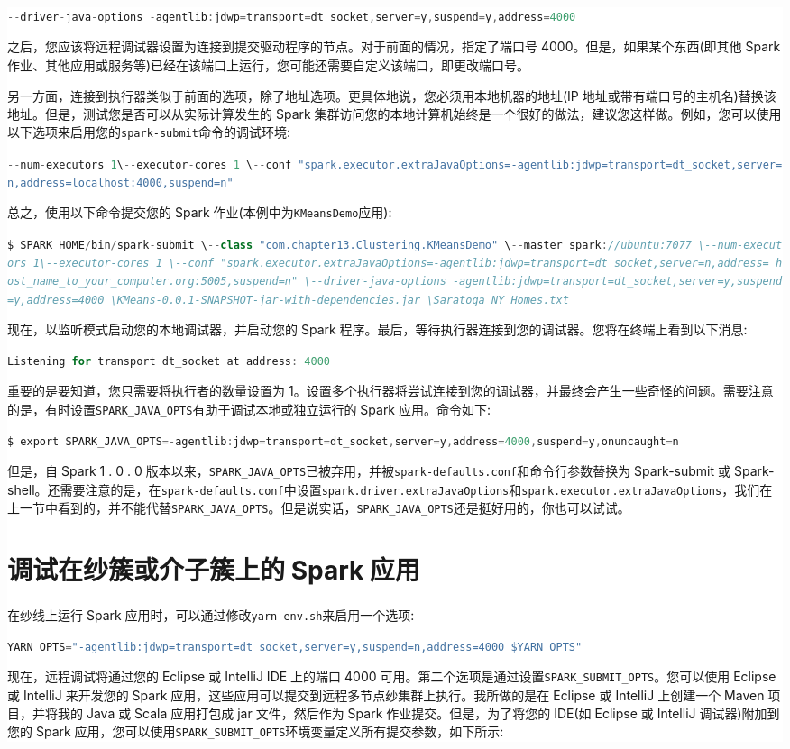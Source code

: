 ```scala
--driver-java-options -agentlib:jdwp=transport=dt_socket,server=y,suspend=y,address=4000

```

之后，您应该将远程调试器设置为连接到提交驱动程序的节点。对于前面的情况，指定了端口号 4000。但是，如果某个东西(即其他 Spark 作业、其他应用或服务等)已经在该端口上运行，您可能还需要自定义该端口，即更改端口号。

另一方面，连接到执行器类似于前面的选项，除了地址选项。更具体地说，您必须用本地机器的地址(IP 地址或带有端口号的主机名)替换该地址。但是，测试您是否可以从实际计算发生的 Spark 集群访问您的本地计算机始终是一个很好的做法，建议您这样做。例如，您可以使用以下选项来启用您的`spark-submit`命令的调试环境:

```scala
--num-executors 1\--executor-cores 1 \--conf "spark.executor.extraJavaOptions=-agentlib:jdwp=transport=dt_socket,server=n,address=localhost:4000,suspend=n"

```

总之，使用以下命令提交您的 Spark 作业(本例中为`KMeansDemo`应用):

```scala
$ SPARK_HOME/bin/spark-submit \--class "com.chapter13.Clustering.KMeansDemo" \--master spark://ubuntu:7077 \--num-executors 1\--executor-cores 1 \--conf "spark.executor.extraJavaOptions=-agentlib:jdwp=transport=dt_socket,server=n,address= host_name_to_your_computer.org:5005,suspend=n" \--driver-java-options -agentlib:jdwp=transport=dt_socket,server=y,suspend=y,address=4000 \KMeans-0.0.1-SNAPSHOT-jar-with-dependencies.jar \Saratoga_NY_Homes.txt

```

现在，以监听模式启动您的本地调试器，并启动您的 Spark 程序。最后，等待执行器连接到您的调试器。您将在终端上看到以下消息:

```scala
Listening for transport dt_socket at address: 4000 

```

重要的是要知道，您只需要将执行者的数量设置为 1。设置多个执行器将尝试连接到您的调试器，并最终会产生一些奇怪的问题。需要注意的是，有时设置`SPARK_JAVA_OPTS`有助于调试本地或独立运行的 Spark 应用。命令如下:

```scala
$ export SPARK_JAVA_OPTS=-agentlib:jdwp=transport=dt_socket,server=y,address=4000,suspend=y,onuncaught=n

```

但是，自 Spark 1 . 0 . 0 版本以来，`SPARK_JAVA_OPTS`已被弃用，并被`spark-defaults.conf`和命令行参数替换为 Spark-submit 或 Spark-shell。还需要注意的是，在`spark-defaults.conf`中设置`spark.driver.extraJavaOptions`和`spark.executor.extraJavaOptions`，我们在上一节中看到的，并不能代替`SPARK_JAVA_OPTS`。但是说实话，`SPARK_JAVA_OPTS`还是挺好用的，你也可以试试。

# 调试在纱簇或介子簇上的 Spark 应用

在纱线上运行 Spark 应用时，可以通过修改`yarn-env.sh`来启用一个选项:

```scala
YARN_OPTS="-agentlib:jdwp=transport=dt_socket,server=y,suspend=n,address=4000 $YARN_OPTS"

```

现在，远程调试将通过您的 Eclipse 或 IntelliJ IDE 上的端口 4000 可用。第二个选项是通过设置`SPARK_SUBMIT_OPTS`。您可以使用 Eclipse 或 IntelliJ 来开发您的 Spark 应用，这些应用可以提交到远程多节点纱集群上执行。我所做的是在 Eclipse 或 IntelliJ 上创建一个 Maven 项目，并将我的 Java 或 Scala 应用打包成 jar 文件，然后作为 Spark 作业提交。但是，为了将您的 IDE(如 Eclipse 或 IntelliJ 调试器)附加到您的 Spark 应用，您可以使用`SPARK_SUBMIT_OPTS`环境变量定义所有提交参数，如下所示:
